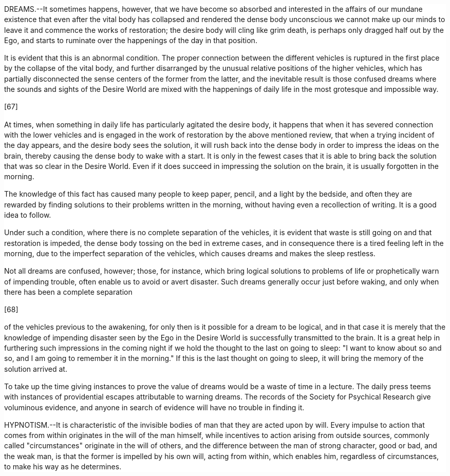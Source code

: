 DREAMS.--It sometimes happens, however, that we have become so absorbed and interested in the affairs of our mundane existence that even after the vital body has collapsed and rendered the dense body unconscious we cannot make up our minds to leave it and commence the works of restoration; the desire body will cling like grim death, is perhaps only dragged half out by the Ego, and starts to ruminate over the happenings of the day in that position. 

It is evident that this is an abnormal condition. The proper connection between the different vehicles is ruptured in the first place by the collapse of the vital body, and further disarranged by the unusual relative positions of the higher vehicles, which has partially disconnected the sense centers of the former from the latter, and the inevitable result is those confused dreams where the sounds and sights of the Desire World are mixed with the happenings of daily life in the most grotesque and impossible way. 

[67] 

At times, when something in daily life has particularly agitated the desire body, it happens that when it has severed connection with the lower vehicles and is engaged in the work of restoration by the above mentioned review, that when a trying incident of the day appears, and the desire body sees the solution, it will rush back into the dense body in order to impress the ideas on the brain, thereby causing the dense body to wake with a start. It is only in the fewest cases that it is able to bring back the solution that was so clear in the Desire World. Even if it does succeed in impressing the solution on the brain, it is usually forgotten in the morning. 

The knowledge of this fact has caused many people to keep paper, pencil, and a light by the bedside, and often they are rewarded by finding solutions to their problems written in the morning, without having even a recollection of writing. It is a good idea to follow. 

Under such a condition, where there is no complete separation of the vehicles, it is evident that waste is still going on and that restoration is impeded, the dense body tossing on the bed in extreme cases, and in consequence there is a tired feeling left in the morning, due to the imperfect separation of the vehicles, which causes dreams and makes the sleep restless. 

Not all dreams are confused, however; those, for instance, which bring logical solutions to problems of life or prophetically warn of impending trouble, often enable us to avoid or avert disaster. Such dreams generally occur just before waking, and only when there has been a complete separation 

[68] 

of the vehicles previous to the awakening, for only then is it possible for a dream to be logical, and in that case it is merely that the knowledge of impending disaster seen by the Ego in the Desire World is successfully transmitted to the brain. It is a great help in furthering such impressions in the coming night if we hold the thought to the last on going to sleep: "I want to know about so and so, and I am going to remember it in the morning." If this is the last thought on going to sleep, it will bring the memory of the solution arrived at. 

To take up the time giving instances to prove the value of dreams would be a waste of time in a lecture. The daily press teems with instances of providential escapes attributable to warning dreams. The records of the Society for Psychical Research give voluminous evidence, and anyone in search of evidence will have no trouble in finding it. 

HYPNOTISM.--It is characteristic of the invisible bodies of man that they are acted upon by will. Every impulse to action that comes from within originates in the will of the man himself, while incentives to action arising from outside sources, commonly called "circumstances" originate in the will of others, and the difference between the man of strong character, good or bad, and the weak man, is that the former is impelled by his own will, acting from within, which enables him, regardless of circumstances, to make his way as he determines. 
